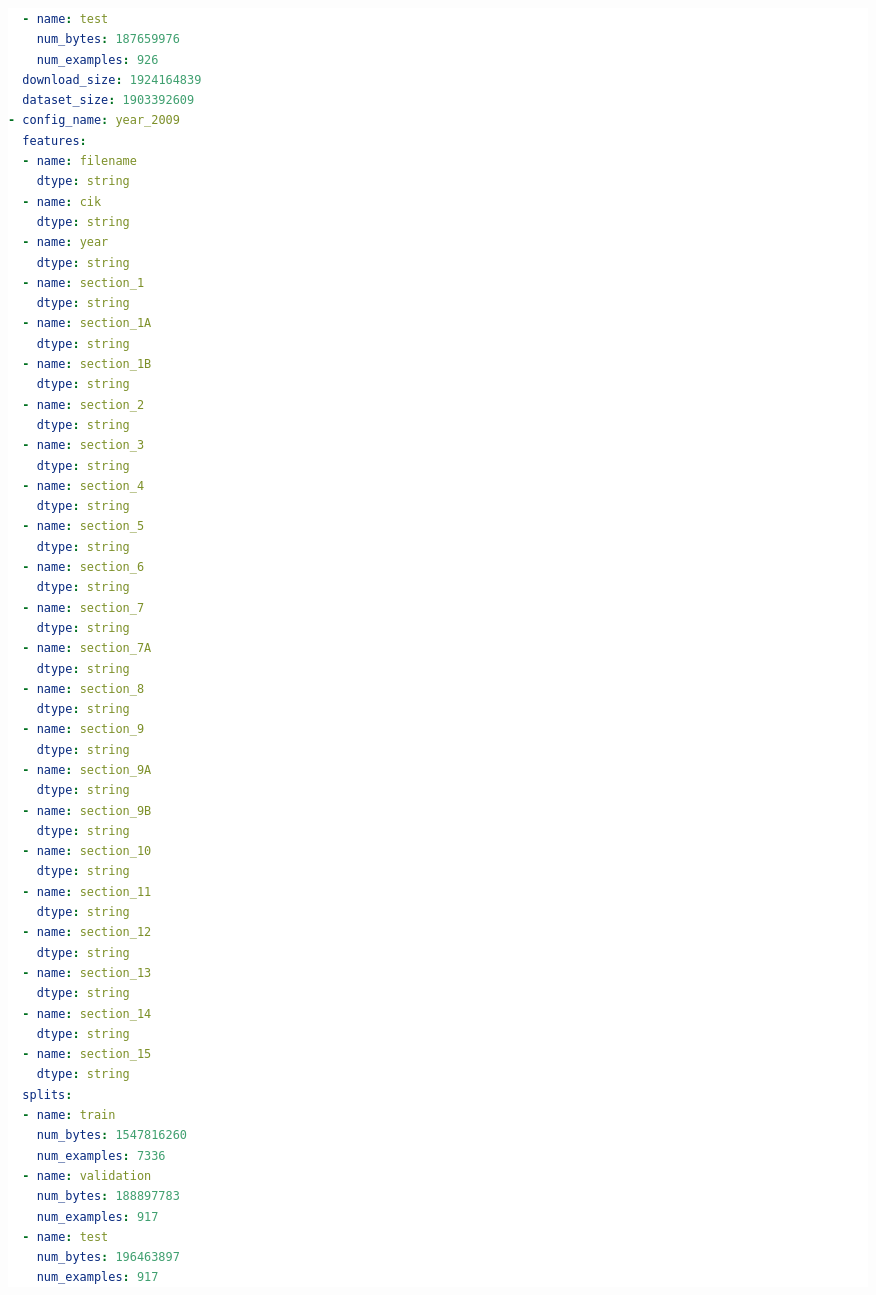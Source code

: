 ```yaml
  - name: test
    num_bytes: 187659976
    num_examples: 926
  download_size: 1924164839
  dataset_size: 1903392609
- config_name: year_2009
  features:
  - name: filename
    dtype: string
  - name: cik
    dtype: string
  - name: year
    dtype: string
  - name: section_1
    dtype: string
  - name: section_1A
    dtype: string
  - name: section_1B
    dtype: string
  - name: section_2
    dtype: string
  - name: section_3
    dtype: string
  - name: section_4
    dtype: string
  - name: section_5
    dtype: string
  - name: section_6
    dtype: string
  - name: section_7
    dtype: string
  - name: section_7A
    dtype: string
  - name: section_8
    dtype: string
  - name: section_9
    dtype: string
  - name: section_9A
    dtype: string
  - name: section_9B
    dtype: string
  - name: section_10
    dtype: string
  - name: section_11
    dtype: string
  - name: section_12
    dtype: string
  - name: section_13
    dtype: string
  - name: section_14
    dtype: string
  - name: section_15
    dtype: string
  splits:
  - name: train
    num_bytes: 1547816260
    num_examples: 7336
  - name: validation
    num_bytes: 188897783
    num_examples: 917
  - name: test
    num_bytes: 196463897
    num_examples: 917
```